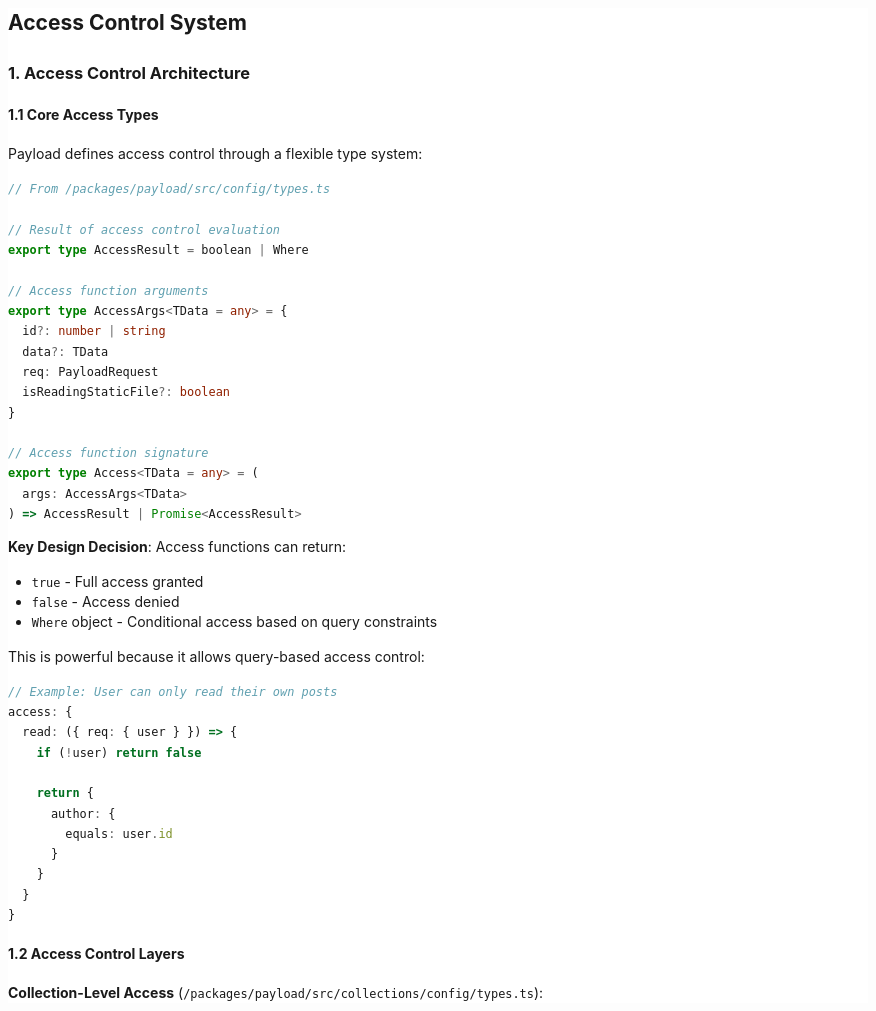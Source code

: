 ## Access Control System

### 1. Access Control Architecture

#### 1.1 Core Access Types

Payload defines access control through a flexible type system:

```typescript
// From /packages/payload/src/config/types.ts

// Result of access control evaluation
export type AccessResult = boolean | Where

// Access function arguments
export type AccessArgs<TData = any> = {
  id?: number | string
  data?: TData
  req: PayloadRequest
  isReadingStaticFile?: boolean
}

// Access function signature
export type Access<TData = any> = (
  args: AccessArgs<TData>
) => AccessResult | Promise<AccessResult>
```

**Key Design Decision**: Access functions can return:
- `true` - Full access granted
- `false` - Access denied
- `Where` object - Conditional access based on query constraints

This is powerful because it allows query-based access control:

```typescript
// Example: User can only read their own posts
access: {
  read: ({ req: { user } }) => {
    if (!user) return false

    return {
      author: {
        equals: user.id
      }
    }
  }
}
```

#### 1.2 Access Control Layers

**Collection-Level Access** (`/packages/payload/src/collections/config/types.ts`):
